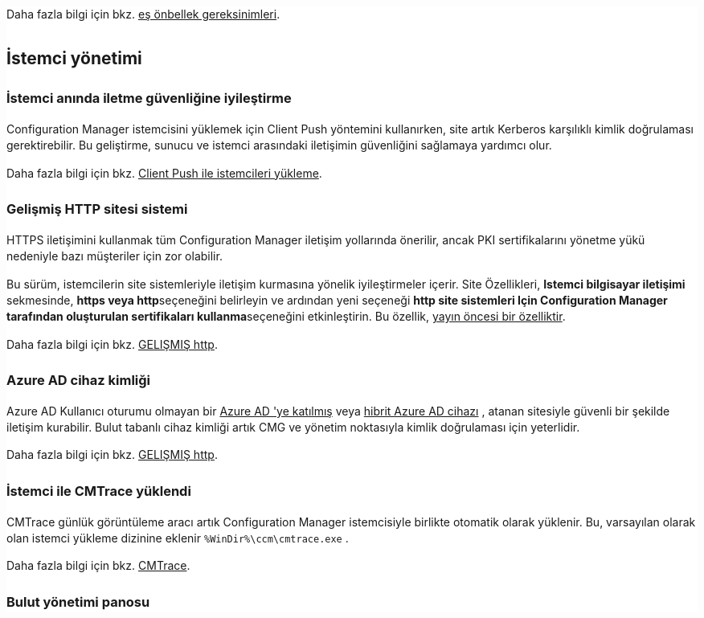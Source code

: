 Daha fazla bilgi için bkz. [eş önbellek gereksinimleri](../hierarchy/client-peer-cache.md#requirements).







## <a name="client-management"></a>İstemci yönetimi

### <a name="improvement-to-client-push-security"></a>İstemci anında iletme güvenliğine iyileştirme

Configuration Manager istemcisini yüklemek için Client Push yöntemini kullanırken, site artık Kerberos karşılıklı kimlik doğrulaması gerektirebilir. Bu geliştirme, sunucu ve istemci arasındaki iletişimin güvenliğini sağlamaya yardımcı olur. 

Daha fazla bilgi için bkz. [Client Push ile istemcileri yükleme](../../clients/deploy/deploy-clients-to-windows-computers.md#BKMK_ClientPush).


### <a name="enhanced-http-site-system"></a><a name="bkmk_ehttp"></a> Gelişmiş HTTP sitesi sistemi

HTTPS iletişimini kullanmak tüm Configuration Manager iletişim yollarında önerilir, ancak PKI sertifikalarını yönetme yükü nedeniyle bazı müşteriler için zor olabilir.

Bu sürüm, istemcilerin site sistemleriyle iletişim kurmasına yönelik iyileştirmeler içerir. Site Özellikleri, **Istemci bilgisayar iletişimi** sekmesinde, **https veya http**seçeneğini belirleyin ve ardından yeni seçeneği **http site sistemleri Için Configuration Manager tarafından oluşturulan sertifikaları kullanma**seçeneğini etkinleştirin. Bu özellik, [yayın öncesi bir özelliktir](../../servers/manage/pre-release-features.md).

Daha fazla bilgi için bkz. [GELIŞMIŞ http](../hierarchy/enhanced-http.md).


### <a name="azure-ad-device-identity"></a>Azure AD cihaz kimliği 

Azure AD Kullanıcı oturumu olmayan bir [Azure AD 'ye katılmış](/azure/active-directory/devices/concept-azure-ad-join) veya [hibrit Azure AD cihazı](/azure/active-directory/devices/concept-azure-ad-join-hybrid) , atanan sitesiyle güvenli bir şekilde iletişim kurabilir. Bulut tabanlı cihaz kimliği artık CMG ve yönetim noktasıyla kimlik doğrulaması için yeterlidir.  

Daha fazla bilgi için bkz. [GELIŞMIŞ http](../hierarchy/enhanced-http.md).


### <a name="cmtrace-installed-with-client"></a>İstemci ile CMTrace yüklendi

CMTrace günlük görüntüleme aracı artık Configuration Manager istemcisiyle birlikte otomatik olarak yüklenir. Bu, varsayılan olarak olan istemci yükleme dizinine eklenir `%WinDir%\ccm\cmtrace.exe` . 

Daha fazla bilgi için bkz. [CMTrace](../../support/cmtrace.md).


### <a name="cloud-management-dashboard"></a>Bulut yönetimi panosu
